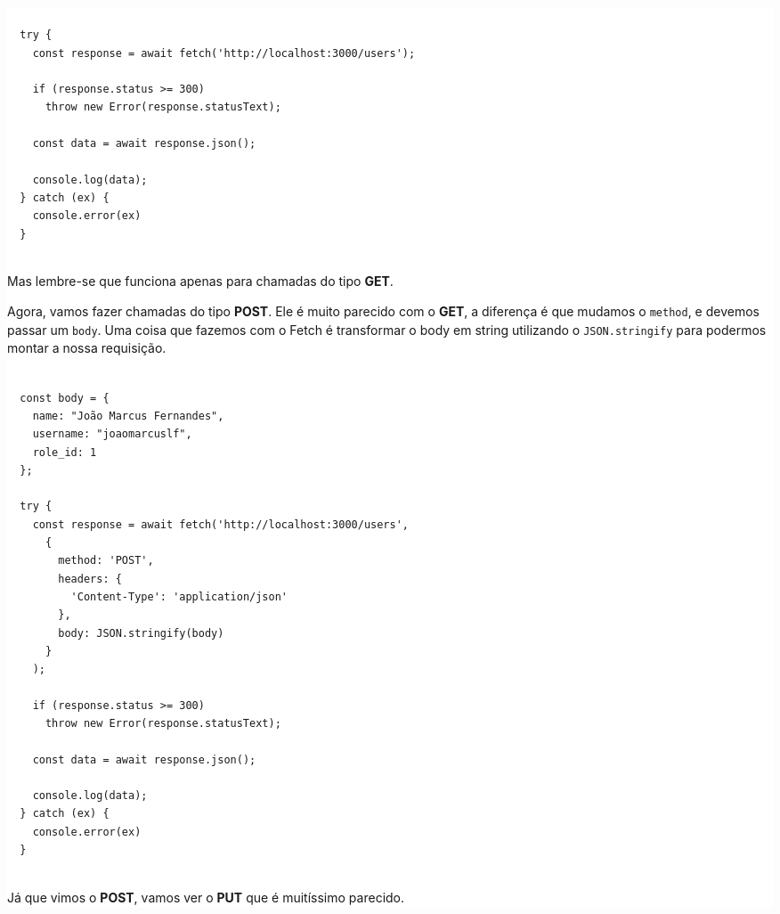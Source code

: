 <pre class="is-hljs">
  <code class="javascript">
  try {
    const response = await fetch('http://localhost:3000/users');

    if (response.status >= 300)
      throw new Error(response.statusText);

    const data = await response.json();

    console.log(data);
  } catch (ex) {
    console.error(ex)
  }
  </code>
</pre>

Mas lembre-se que funciona apenas para chamadas do tipo **GET**.

Agora, vamos fazer chamadas do tipo **POST**. Ele é muito parecido com o **GET**, a diferença é que mudamos o <code>method</code>, e devemos passar um <code>body</code>. Uma coisa que fazemos com o Fetch é transformar o body em string utilizando o <code>JSON.stringify</code> para podermos montar a nossa requisição.

<pre class="is-hljs">
  <code class="javascript">
  const body = {
    name: "João Marcus Fernandes",
    username: "joaomarcuslf",
    role_id: 1
  };

  try {
    const response = await fetch('http://localhost:3000/users',
      {
        method: 'POST',
        headers: {
          'Content-Type': 'application/json'
        },
        body: JSON.stringify(body)
      }
    );

    if (response.status >= 300)
      throw new Error(response.statusText);

    const data = await response.json();

    console.log(data);
  } catch (ex) {
    console.error(ex)
  }
  </code>
</pre>

Já que vimos o **POST**, vamos ver o **PUT** que é muitíssimo parecido.
